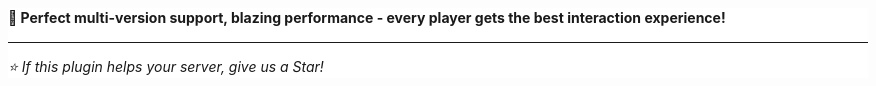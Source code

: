 **🎯 Perfect multi-version support, blazing performance - every player gets the best interaction experience!**

---
*⭐ If this plugin helps your server, give us a Star!*
```